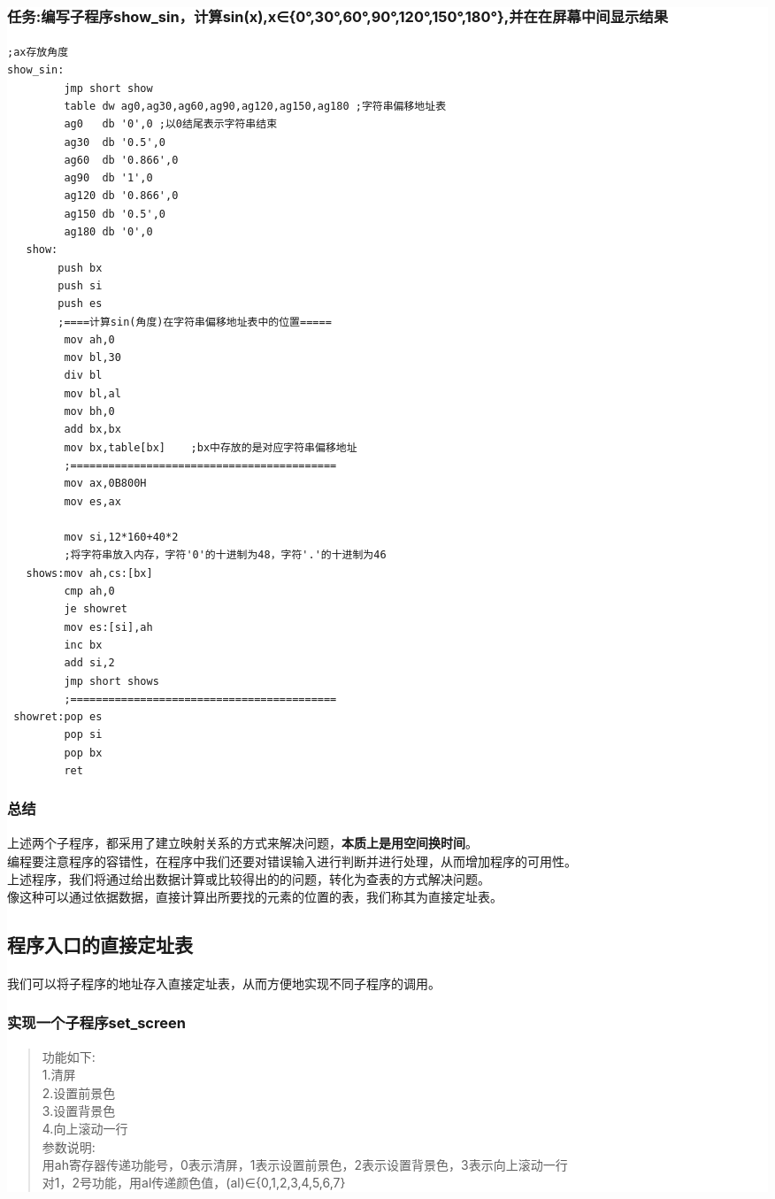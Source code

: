 ### 任务:编写子程序show_sin，计算sin(x),x∈{0°,30°,60°,90°,120°,150°,180°},并在在屏幕中间显示结果
```assembly
;ax存放角度
show_sin:
         jmp short show
         table dw ag0,ag30,ag60,ag90,ag120,ag150,ag180 ;字符串偏移地址表
         ag0   db '0',0 ;以0结尾表示字符串结束
         ag30  db '0.5',0
         ag60  db '0.866',0
         ag90  db '1',0
         ag120 db '0.866',0
         ag150 db '0.5',0
         ag180 db '0',0
   show: 
        push bx
        push si
        push es
        ;====计算sin(角度)在字符串偏移地址表中的位置=====
         mov ah,0
         mov bl,30
         div bl
         mov bl,al
         mov bh,0
         add bx,bx
         mov bx,table[bx]    ;bx中存放的是对应字符串偏移地址
         ;==========================================
         mov ax,0B800H
         mov es,ax
         
         mov si,12*160+40*2
         ;将字符串放入内存，字符'0'的十进制为48，字符'.'的十进制为46
   shows:mov ah,cs:[bx]
         cmp ah,0
         je showret
         mov es:[si],ah
         inc bx
         add si,2
         jmp short shows
         ;==========================================
 showret:pop es
         pop si
         pop bx
         ret
```
### 总结
上述两个子程序，都采用了建立映射关系的方式来解决问题，**本质上是用空间换时间**。  
编程要注意程序的容错性，在程序中我们还要对错误输入进行判断并进行处理，从而增加程序的可用性。  
上述程序，我们将通过给出数据计算或比较得出的的问题，转化为查表的方式解决问题。  
像这种可以通过依据数据，直接计算出所要找的元素的位置的表，我们称其为直接定址表。
## 程序入口的直接定址表
我们可以将子程序的地址存入直接定址表，从而方便地实现不同子程序的调用。
### 实现一个子程序set_screen
>功能如下:  
>1.清屏  
>2.设置前景色  
>3.设置背景色  
>4.向上滚动一行  
>参数说明:  
>用ah寄存器传递功能号，0表示清屏，1表示设置前景色，2表示设置背景色，3表示向上滚动一行  
>对1，2号功能，用al传递颜色值，(al)∈{0,1,2,3,4,5,6,7}  